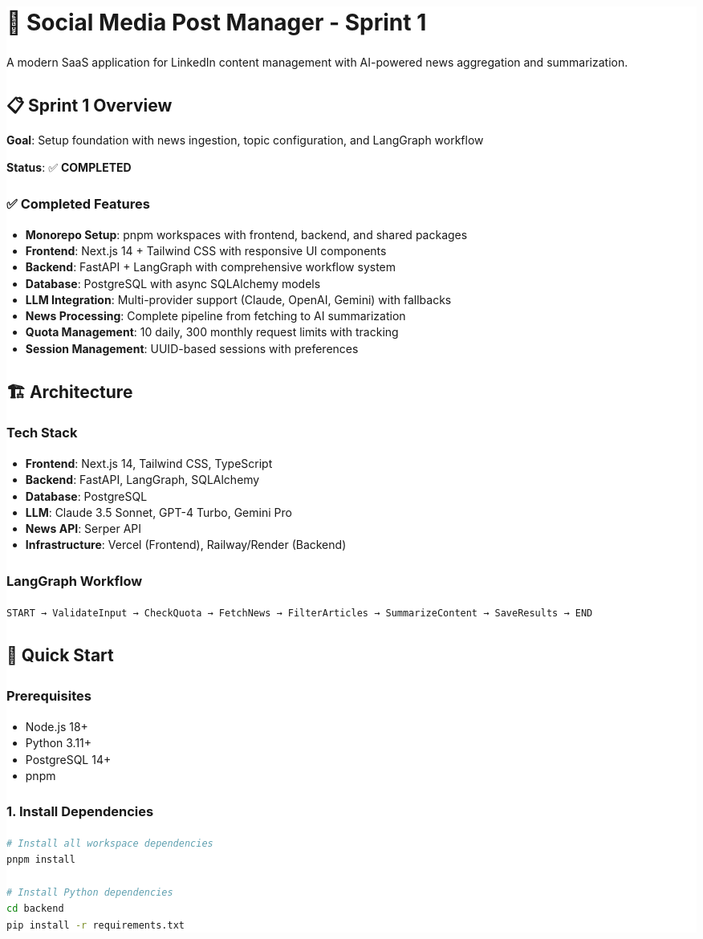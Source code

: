 # 🚀 Social Media Post Manager - Sprint 1

A modern SaaS application for LinkedIn content management with AI-powered news aggregation and summarization.

## 📋 Sprint 1 Overview

**Goal**: Setup foundation with news ingestion, topic configuration, and LangGraph workflow

**Status**: ✅ **COMPLETED**

### ✅ Completed Features

- **Monorepo Setup**: pnpm workspaces with frontend, backend, and shared packages
- **Frontend**: Next.js 14 + Tailwind CSS with responsive UI components
- **Backend**: FastAPI + LangGraph with comprehensive workflow system
- **Database**: PostgreSQL with async SQLAlchemy models
- **LLM Integration**: Multi-provider support (Claude, OpenAI, Gemini) with fallbacks
- **News Processing**: Complete pipeline from fetching to AI summarization
- **Quota Management**: 10 daily, 300 monthly request limits with tracking
- **Session Management**: UUID-based sessions with preferences

## 🏗️ Architecture

### Tech Stack
- **Frontend**: Next.js 14, Tailwind CSS, TypeScript
- **Backend**: FastAPI, LangGraph, SQLAlchemy
- **Database**: PostgreSQL
- **LLM**: Claude 3.5 Sonnet, GPT-4 Turbo, Gemini Pro
- **News API**: Serper API
- **Infrastructure**: Vercel (Frontend), Railway/Render (Backend)

### LangGraph Workflow
```
START → ValidateInput → CheckQuota → FetchNews → FilterArticles → SummarizeContent → SaveResults → END
```

## 🚀 Quick Start

### Prerequisites
- Node.js 18+
- Python 3.11+
- PostgreSQL 14+
- pnpm

### 1. Install Dependencies
```bash
# Install all workspace dependencies
pnpm install

# Install Python dependencies
cd backend
pip install -r requirements.txt
```
